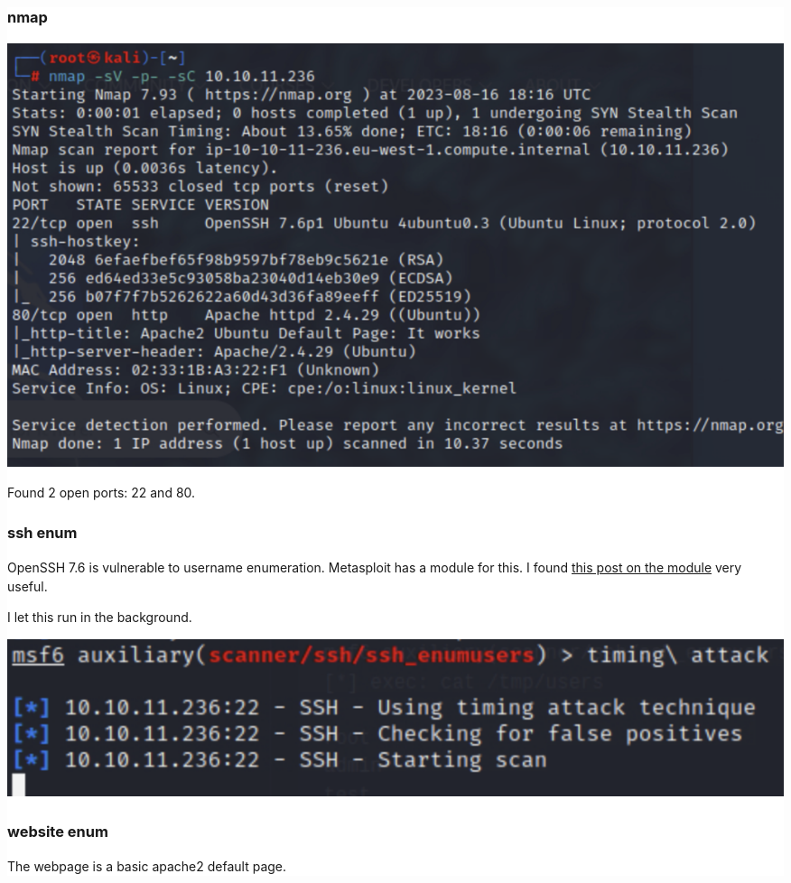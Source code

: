 ### nmap

![](images/nmap1.png)

Found 2 open ports: 22 and 80.

### ssh enum

OpenSSH 7.6 is vulnerable to username enumeration. Metasploit has a module for this. I found [this post on the module](https://github.com/rapid7/metasploit-framework/issues/15676) very useful.

I let this run in the background.

![](images/ssh1.png)


### website enum

The webpage is a basic apache2 default page.
